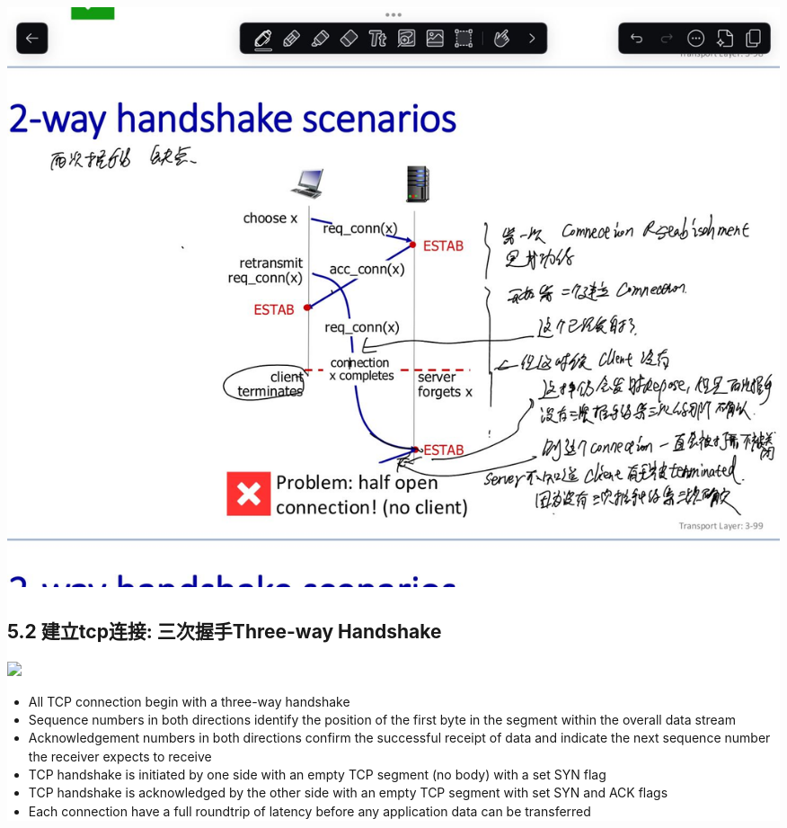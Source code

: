 

![](image/35b1729639c2525278621593cb1fff1.jpg)




## 5.2 建立tcp连接: 三次握手Three-way Handshake


![](image/Pasted%20image%2020241201001000.png)


- All TCP connection begin with a three-way handshake
- Sequence numbers in both directions identify the position of the first byte in the segment within the overall data stream
- Acknowledgement numbers in both directions confirm the successful receipt of data and indicate the next sequence number the receiver expects to receive
- TCP handshake is initiated by one side with an empty TCP segment (no body) with a set SYN flag
- TCP handshake is acknowledged by the other side with an empty TCP segment with set SYN and ACK flags
- Each connection have a full roundtrip of latency before any application data can be transferred
